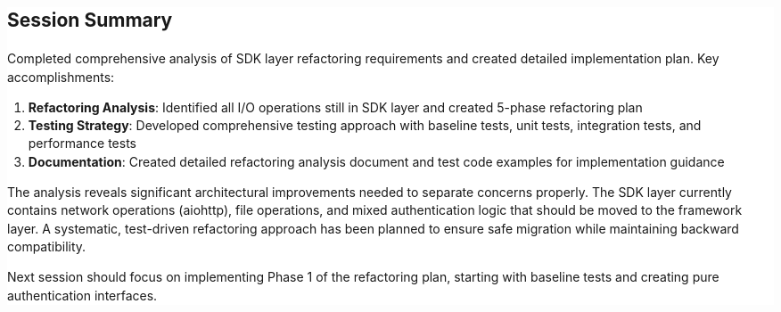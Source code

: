 ## Session Summary

Completed comprehensive analysis of SDK layer refactoring requirements and created detailed implementation plan. Key accomplishments:

1. **Refactoring Analysis**: Identified all I/O operations still in SDK layer and created 5-phase refactoring plan
2. **Testing Strategy**: Developed comprehensive testing approach with baseline tests, unit tests, integration tests, and performance tests
3. **Documentation**: Created detailed refactoring analysis document and test code examples for implementation guidance

The analysis reveals significant architectural improvements needed to separate concerns properly. The SDK layer currently contains network operations (aiohttp), file operations, and mixed authentication logic that should be moved to the framework layer. A systematic, test-driven refactoring approach has been planned to ensure safe migration while maintaining backward compatibility.

Next session should focus on implementing Phase 1 of the refactoring plan, starting with baseline tests and creating pure authentication interfaces.
